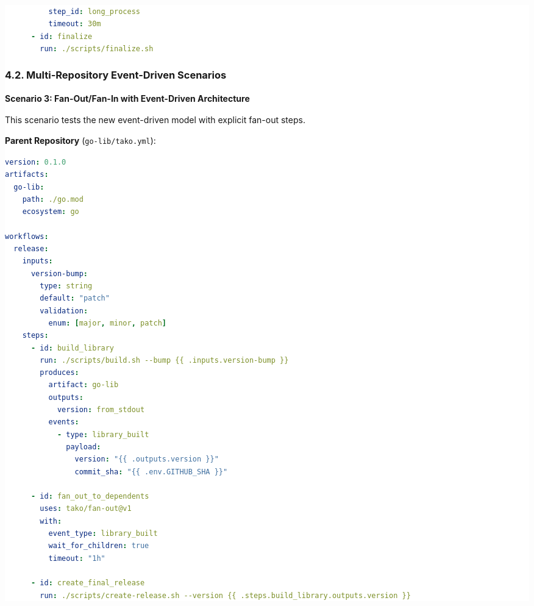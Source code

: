 ```yaml
          step_id: long_process
          timeout: 30m
      - id: finalize
        run: ./scripts/finalize.sh
```

### 4.2. Multi-Repository Event-Driven Scenarios

**Scenario 3: Fan-Out/Fan-In with Event-Driven Architecture**

This scenario tests the new event-driven model with explicit fan-out steps.

**Parent Repository** (`go-lib/tako.yml`):
```yaml
version: 0.1.0
artifacts:
  go-lib:
    path: ./go.mod
    ecosystem: go

workflows:
  release:
    inputs:
      version-bump:
        type: string
        default: "patch"
        validation:
          enum: [major, minor, patch]
    steps:
      - id: build_library
        run: ./scripts/build.sh --bump {{ .inputs.version-bump }}
        produces:
          artifact: go-lib
          outputs:
            version: from_stdout
          events:
            - type: library_built
              payload:
                version: "{{ .outputs.version }}"
                commit_sha: "{{ .env.GITHUB_SHA }}"
                
      - id: fan_out_to_dependents
        uses: tako/fan-out@v1
        with:
          event_type: library_built
          wait_for_children: true
          timeout: "1h"
          
      - id: create_final_release
        run: ./scripts/create-release.sh --version {{ .steps.build_library.outputs.version }}
```
